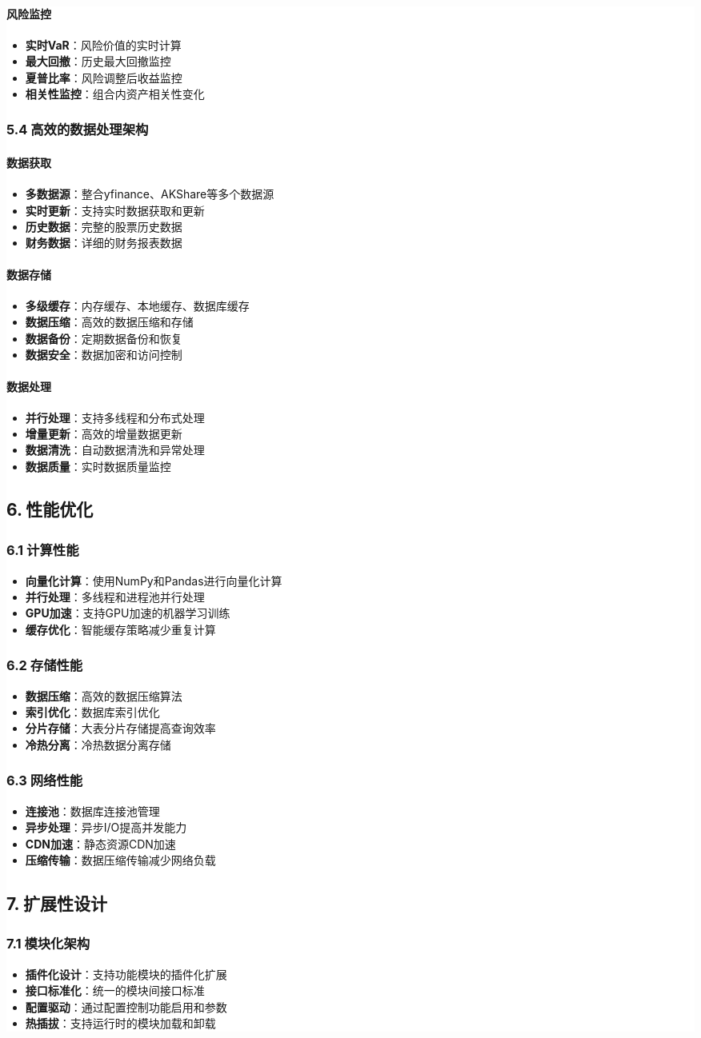 #### 风险监控
- **实时VaR**：风险价值的实时计算
- **最大回撤**：历史最大回撤监控
- **夏普比率**：风险调整后收益监控
- **相关性监控**：组合内资产相关性变化

### 5.4 高效的数据处理架构

#### 数据获取
- **多数据源**：整合yfinance、AKShare等多个数据源
- **实时更新**：支持实时数据获取和更新
- **历史数据**：完整的股票历史数据
- **财务数据**：详细的财务报表数据

#### 数据存储
- **多级缓存**：内存缓存、本地缓存、数据库缓存
- **数据压缩**：高效的数据压缩和存储
- **数据备份**：定期数据备份和恢复
- **数据安全**：数据加密和访问控制

#### 数据处理
- **并行处理**：支持多线程和分布式处理
- **增量更新**：高效的增量数据更新
- **数据清洗**：自动数据清洗和异常处理
- **数据质量**：实时数据质量监控

## 6. 性能优化

### 6.1 计算性能
- **向量化计算**：使用NumPy和Pandas进行向量化计算
- **并行处理**：多线程和进程池并行处理
- **GPU加速**：支持GPU加速的机器学习训练
- **缓存优化**：智能缓存策略减少重复计算

### 6.2 存储性能
- **数据压缩**：高效的数据压缩算法
- **索引优化**：数据库索引优化
- **分片存储**：大表分片存储提高查询效率
- **冷热分离**：冷热数据分离存储

### 6.3 网络性能
- **连接池**：数据库连接池管理
- **异步处理**：异步I/O提高并发能力
- **CDN加速**：静态资源CDN加速
- **压缩传输**：数据压缩传输减少网络负载

## 7. 扩展性设计

### 7.1 模块化架构
- **插件化设计**：支持功能模块的插件化扩展
- **接口标准化**：统一的模块间接口标准
- **配置驱动**：通过配置控制功能启用和参数
- **热插拔**：支持运行时的模块加载和卸载
